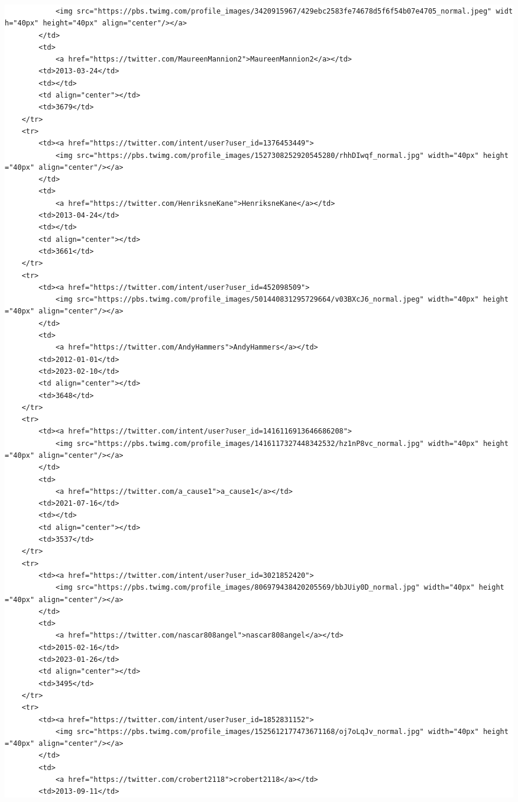                 <img src="https://pbs.twimg.com/profile_images/3420915967/429ebc2583fe74678d5f6f54b07e4705_normal.jpeg" width="40px" height="40px" align="center"/></a>
            </td>
            <td>
                <a href="https://twitter.com/MaureenMannion2">MaureenMannion2</a></td>
            <td>2013-03-24</td>
            <td></td>
            <td align="center"></td>
            <td>3679</td>
        </tr>
        <tr>
            <td><a href="https://twitter.com/intent/user?user_id=1376453449">
                <img src="https://pbs.twimg.com/profile_images/1527308252920545280/rhhDIwqf_normal.jpg" width="40px" height="40px" align="center"/></a>
            </td>
            <td>
                <a href="https://twitter.com/HenriksneKane">HenriksneKane</a></td>
            <td>2013-04-24</td>
            <td></td>
            <td align="center"></td>
            <td>3661</td>
        </tr>
        <tr>
            <td><a href="https://twitter.com/intent/user?user_id=452098509">
                <img src="https://pbs.twimg.com/profile_images/501440831295729664/v03BXcJ6_normal.jpeg" width="40px" height="40px" align="center"/></a>
            </td>
            <td>
                <a href="https://twitter.com/AndyHammers">AndyHammers</a></td>
            <td>2012-01-01</td>
            <td>2023-02-10</td>
            <td align="center"></td>
            <td>3648</td>
        </tr>
        <tr>
            <td><a href="https://twitter.com/intent/user?user_id=1416116913646686208">
                <img src="https://pbs.twimg.com/profile_images/1416117327448342532/hz1nP8vc_normal.jpg" width="40px" height="40px" align="center"/></a>
            </td>
            <td>
                <a href="https://twitter.com/a_cause1">a_cause1</a></td>
            <td>2021-07-16</td>
            <td></td>
            <td align="center"></td>
            <td>3537</td>
        </tr>
        <tr>
            <td><a href="https://twitter.com/intent/user?user_id=3021852420">
                <img src="https://pbs.twimg.com/profile_images/806979438420205569/bbJUiy0D_normal.jpg" width="40px" height="40px" align="center"/></a>
            </td>
            <td>
                <a href="https://twitter.com/nascar808angel">nascar808angel</a></td>
            <td>2015-02-16</td>
            <td>2023-01-26</td>
            <td align="center"></td>
            <td>3495</td>
        </tr>
        <tr>
            <td><a href="https://twitter.com/intent/user?user_id=1852831152">
                <img src="https://pbs.twimg.com/profile_images/1525612177473671168/oj7oLqJv_normal.jpg" width="40px" height="40px" align="center"/></a>
            </td>
            <td>
                <a href="https://twitter.com/crobert2118">crobert2118</a></td>
            <td>2013-09-11</td>
